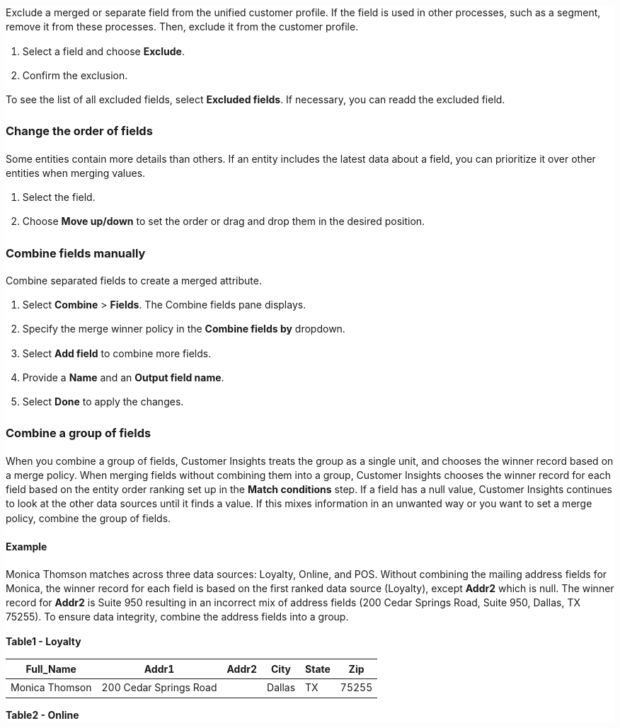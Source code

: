Exclude a merged or separate field from the unified customer profile. If the field is used in other processes, such as a segment, remove it from these processes. Then, exclude it from the customer profile.

1. Select a field and choose **Exclude**.

1. Confirm the exclusion.

To see the list of all excluded fields, select **Excluded fields**. If necessary, you can readd the excluded field.

### Change the order of fields

Some entities contain more details than others. If an entity includes the latest data about a field, you can prioritize it over other entities when merging values.

1. Select the field.
  
1. Choose **Move up/down** to set the order or drag and drop them in the desired position.

### Combine fields manually

Combine separated fields to create a merged attribute.

1. Select **Combine** > **Fields**. The Combine fields pane displays.

1. Specify the merge winner policy in the **Combine fields by** dropdown.

1. Select **Add field** to combine more fields.

1. Provide a **Name** and an **Output field name**.

1. Select **Done** to apply the changes.

### Combine a group of fields

When you combine a group of fields, Customer Insights treats the group as a single unit, and chooses the winner record based on a merge policy. When merging fields without combining them into a group, Customer Insights chooses the winner record for each field based on the entity order ranking set up in the **Match conditions** step. If a field has a null value, Customer Insights continues to look at the other data sources until it finds a value. If this mixes information in an unwanted way or you want to set a merge policy, combine the group of fields.

#### Example
Monica Thomson matches across three data sources: Loyalty, Online, and POS. Without combining the mailing address fields for Monica, the winner record for each field is based on the first ranked data source (Loyalty), except **Addr2** which is null. The winner record for **Addr2** is Suite 950 resulting in an incorrect mix of address fields (200 Cedar Springs Road, Suite 950, Dallas, TX 75255). To ensure data  integrity, combine the address fields into a group.

**Table1 - Loyalty**

| Full_Name      | Addr1                  | Addr2     | City    | State | Zip   |
|----------------|------------------------|-----------|---------|-------|-------|
| Monica Thomson | 200 Cedar Springs Road |           | Dallas | TX    | 75255 |

**Table2 - Online**
